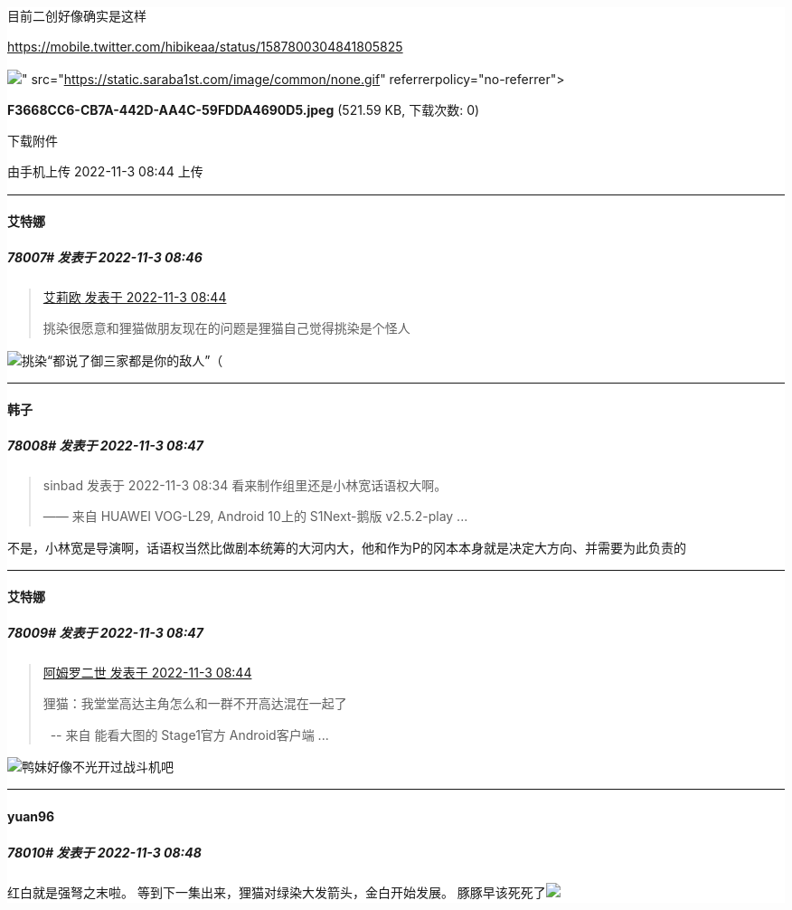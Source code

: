 目前二创好像确实是这样

https://mobile.twitter.com/hibikeaa/status/1587800304841805825

<img src="https://img.saraba1st.com/forum/202211/03/084459bmqdoa3uwwd23wvt.jpeg" referrerpolicy="no-referrer">" src="https://static.saraba1st.com/image/common/none.gif" referrerpolicy="no-referrer">

<strong>F3668CC6-CB7A-442D-AA4C-59FDDA4690D5.jpeg</strong> (521.59 KB, 下载次数: 0)

下载附件

由手机上传
2022-11-3 08:44 上传

*****

####  艾特娜  
##### 78007#       发表于 2022-11-3 08:46

<blockquote><a href="httphttps://bbs.saraba1st.com/2b/forum.php?mod=redirect&amp;goto=findpost&amp;pid=58251091&amp;ptid=2026556" target="_blank">艾莉欧 发表于 2022-11-3 08:44</a>

挑染很愿意和狸猫做朋友现在的问题是狸猫自己觉得挑染是个怪人</blockquote>
<img src="https://static.saraba1st.com/image/smiley/face2017/009.gif" referrerpolicy="no-referrer">挑染“都说了御三家都是你的敌人”（

*****

####  韩子  
##### 78008#       发表于 2022-11-3 08:47

<blockquote>sinbad 发表于 2022-11-3 08:34
看来制作组里还是小林宽话语权大啊。

—— 来自 HUAWEI VOG-L29, Android 10上的 S1Next-鹅版 v2.5.2-play ...</blockquote>
不是，小林宽是导演啊，话语权当然比做剧本统筹的大河内大，他和作为P的冈本本身就是决定大方向、并需要为此负责的

*****

####  艾特娜  
##### 78009#       发表于 2022-11-3 08:47

<blockquote><a href="httphttps://bbs.saraba1st.com/2b/forum.php?mod=redirect&amp;goto=findpost&amp;pid=58251086&amp;ptid=2026556" target="_blank">阿姆罗二世 发表于 2022-11-3 08:44</a>

狸猫：我堂堂高达主角怎么和一群不开高达混在一起了

  -- 来自 能看大图的 Stage1官方 Android客户端 ...</blockquote>
<img src="https://static.saraba1st.com/image/smiley/face2017/009.gif" referrerpolicy="no-referrer">鸭妹好像不光开过战斗机吧

*****

####  yuan96  
##### 78010#       发表于 2022-11-3 08:48

红白就是强弩之末啦。
等到下一集出来，狸猫对绿染大发箭头，金白开始发展。
豚豚早该死死了<img src="https://static.saraba1st.com/image/smiley/face2017/142.png" referrerpolicy="no-referrer">
